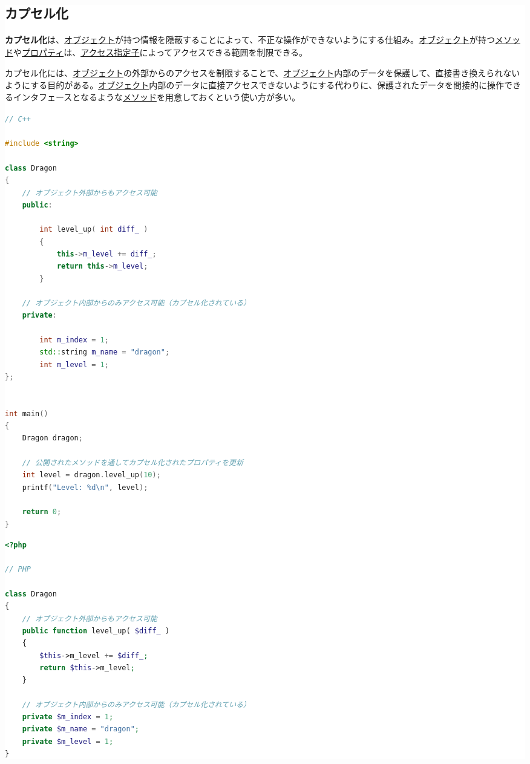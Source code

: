 
## カプセル化

**カプセル化**は、[オブジェクト](#オブジェクト)が持つ情報を隠蔽することによって、不正な操作ができないようにする仕組み。[オブジェクト](#オブジェクト)が持つ[メソッド](#メソッド)や[プロパティ](#プロパティ)は、[アクセス指定子](#アクセス指定子)によってアクセスできる範囲を制限できる。

カプセル化には、[オブジェクト](#オブジェクト)の外部からのアクセスを制限することで、[オブジェクト](#オブジェクト)内部のデータを保護して、直接書き換えられないようにする目的がある。[オブジェクト](#オブジェクト)内部のデータに直接アクセスできないようにする代わりに、保護されたデータを間接的に操作できるインタフェースとなるような[メソッド](#メソッド)を用意しておくという使い方が多い。

```cpp
// C++

#include <string>

class Dragon
{
    // オブジェクト外部からもアクセス可能
    public:

        int level_up( int diff_ )
        {
            this->m_level += diff_;
            return this->m_level;
        }

    // オブジェクト内部からのみアクセス可能（カプセル化されている）
    private:

        int m_index = 1;
        std::string m_name = "dragon";
        int m_level = 1;
};


int main()
{
    Dragon dragon;

    // 公開されたメソッドを通してカプセル化されたプロパティを更新
    int level = dragon.level_up(10);
    printf("Level: %d\n", level);

    return 0;
}
```

```php
<?php

// PHP

class Dragon
{
    // オブジェクト外部からもアクセス可能
    public function level_up( $diff_ )
    {
        $this->m_level += $diff_;
        return $this->m_level;
    }

    // オブジェクト内部からのみアクセス可能（カプセル化されている）
    private $m_index = 1;
    private $m_name = "dragon";
    private $m_level = 1;
}
```